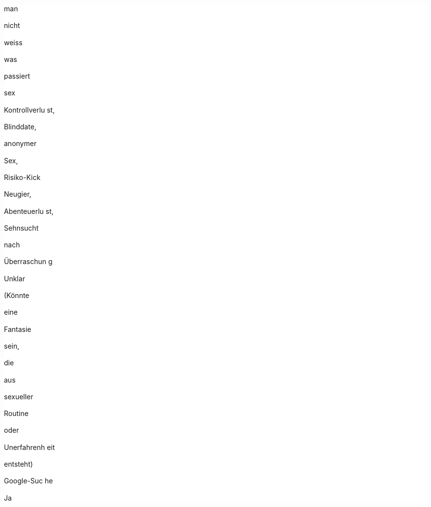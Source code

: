 man

nicht

weiss

was

passiert

sex

Kontrollverlu
st,

Blinddate,

anonymer

Sex,

Risiko-Kick

Neugier,

Abenteuerlu
st,

Sehnsucht

nach

Überraschun
g

Unklar

(Könnte

eine

Fantasie

sein,

die

aus

sexueller

Routine

oder

Unerfahrenh
eit

entsteht)

Google-Suc
he

Ja

